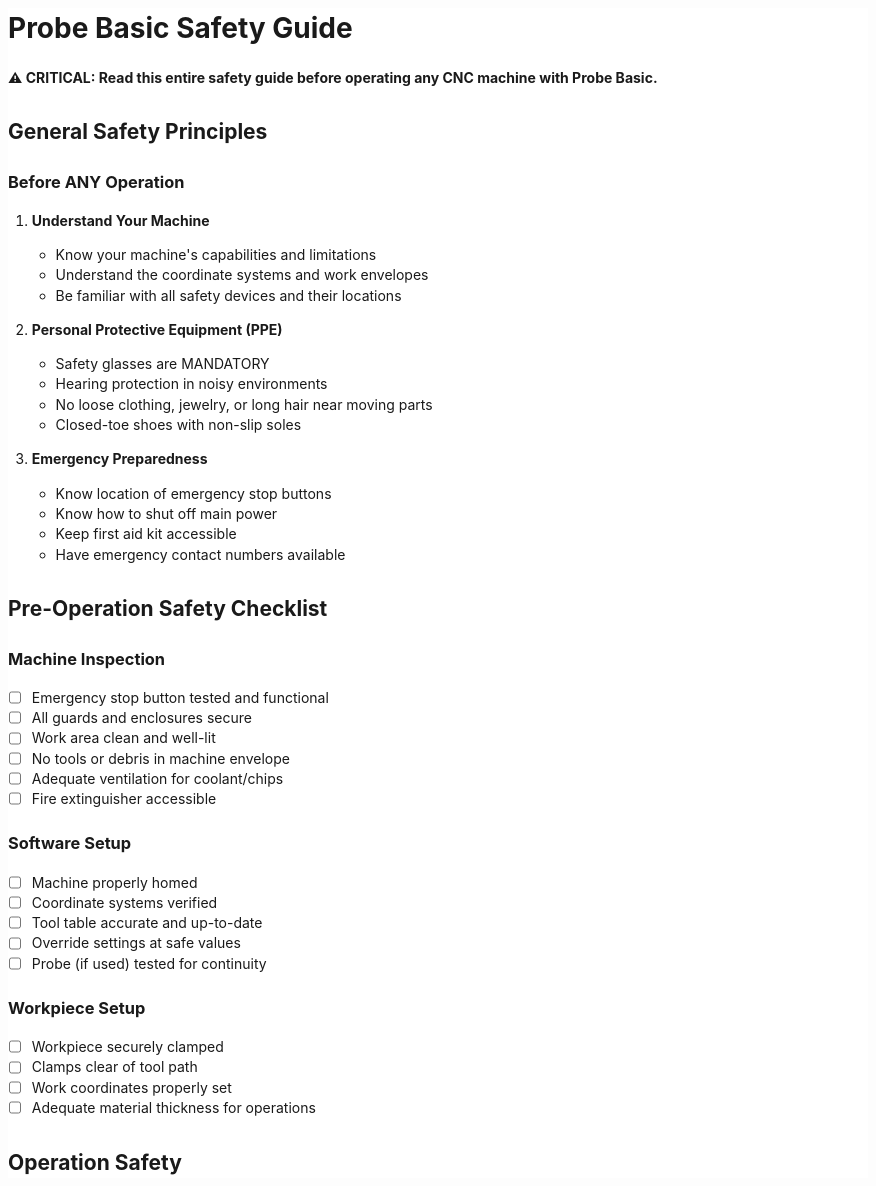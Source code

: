 Probe Basic Safety Guide
=======================

**⚠️ CRITICAL: Read this entire safety guide before operating any CNC machine with Probe Basic.**

## General Safety Principles

### Before ANY Operation

1. **Understand Your Machine**
   - Know your machine's capabilities and limitations
   - Understand the coordinate systems and work envelopes
   - Be familiar with all safety devices and their locations

2. **Personal Protective Equipment (PPE)**
   - Safety glasses are MANDATORY
   - Hearing protection in noisy environments
   - No loose clothing, jewelry, or long hair near moving parts
   - Closed-toe shoes with non-slip soles

3. **Emergency Preparedness**
   - Know location of emergency stop buttons
   - Know how to shut off main power
   - Keep first aid kit accessible
   - Have emergency contact numbers available

## Pre-Operation Safety Checklist

### Machine Inspection
- [ ] Emergency stop button tested and functional
- [ ] All guards and enclosures secure
- [ ] Work area clean and well-lit
- [ ] No tools or debris in machine envelope
- [ ] Adequate ventilation for coolant/chips
- [ ] Fire extinguisher accessible

### Software Setup
- [ ] Machine properly homed
- [ ] Coordinate systems verified
- [ ] Tool table accurate and up-to-date
- [ ] Override settings at safe values
- [ ] Probe (if used) tested for continuity

### Workpiece Setup
- [ ] Workpiece securely clamped
- [ ] Clamps clear of tool path
- [ ] Work coordinates properly set
- [ ] Adequate material thickness for operations

## Operation Safety
